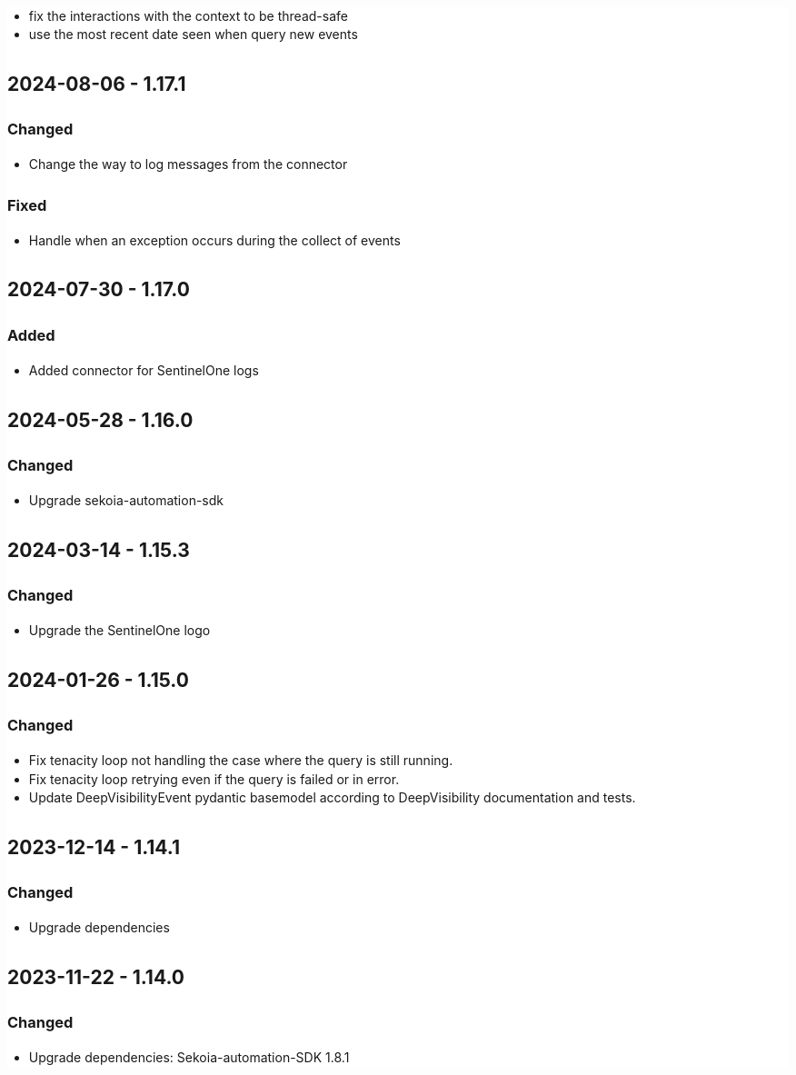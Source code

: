 - fix the interactions with the context to be thread-safe
- use the most recent date seen when query new events

## 2024-08-06 - 1.17.1

### Changed

- Change the way to log messages from the connector

### Fixed

- Handle when an exception occurs during the collect of events

## 2024-07-30 - 1.17.0

### Added

- Added connector for SentinelOne logs

## 2024-05-28 - 1.16.0

### Changed

- Upgrade sekoia-automation-sdk

## 2024-03-14 - 1.15.3

### Changed

- Upgrade the SentinelOne logo

## 2024-01-26 - 1.15.0

### Changed

- Fix tenacity loop not handling the case where the query is still running.
- Fix tenacity loop retrying even if the query is failed or in error.
- Update DeepVisibilityEvent pydantic basemodel according to DeepVisibility documentation and tests.

## 2023-12-14 - 1.14.1

### Changed

- Upgrade dependencies

## 2023-11-22 - 1.14.0

### Changed

- Upgrade dependencies: Sekoia-automation-SDK 1.8.1
